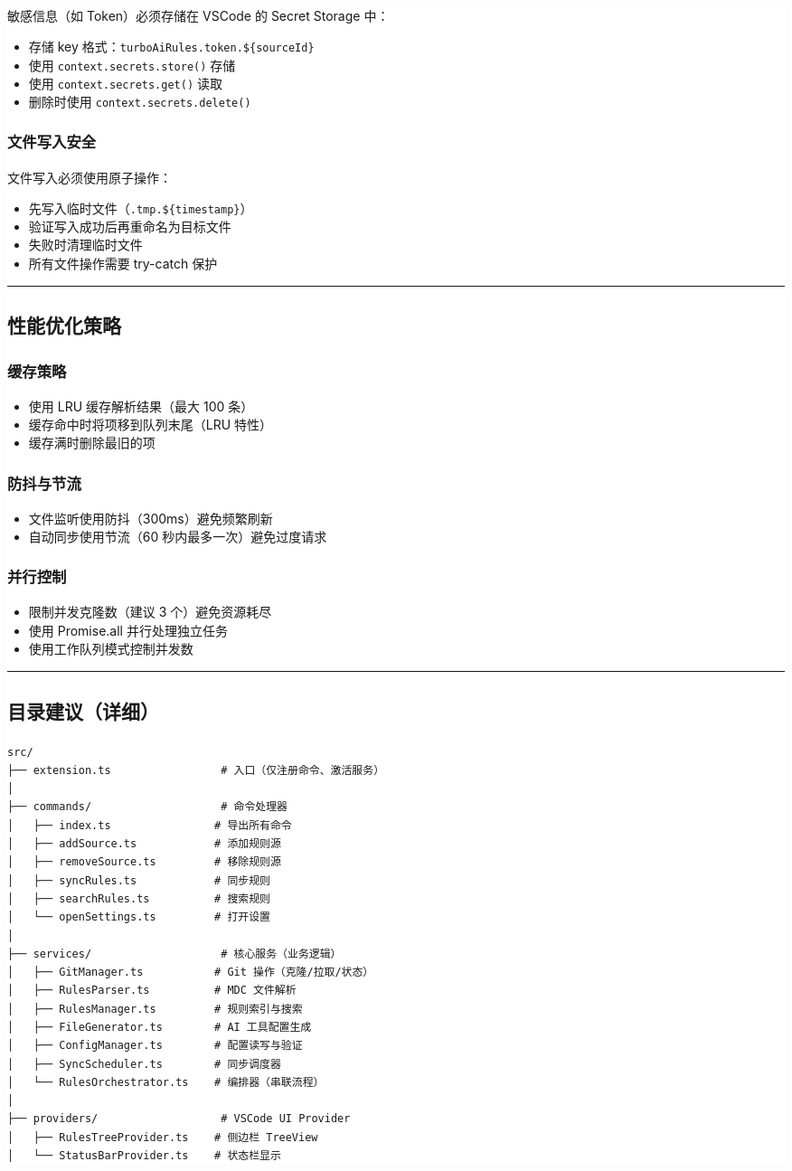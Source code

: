 敏感信息（如 Token）必须存储在 VSCode 的 Secret Storage 中：

- 存储 key 格式：`turboAiRules.token.${sourceId}`
- 使用 `context.secrets.store()` 存储
- 使用 `context.secrets.get()` 读取
- 删除时使用 `context.secrets.delete()`

### 文件写入安全

文件写入必须使用原子操作：

- 先写入临时文件（`.tmp.${timestamp}`）
- 验证写入成功后再重命名为目标文件
- 失败时清理临时文件
- 所有文件操作需要 try-catch 保护

---

## 性能优化策略

### 缓存策略

- 使用 LRU 缓存解析结果（最大 100 条）
- 缓存命中时将项移到队列末尾（LRU 特性）
- 缓存满时删除最旧的项

### 防抖与节流

- 文件监听使用防抖（300ms）避免频繁刷新
- 自动同步使用节流（60 秒内最多一次）避免过度请求

### 并行控制

- 限制并发克隆数（建议 3 个）避免资源耗尽
- 使用 Promise.all 并行处理独立任务
- 使用工作队列模式控制并发数

---

## 目录建议（详细）

```
src/
├── extension.ts                 # 入口（仅注册命令、激活服务）
│
├── commands/                    # 命令处理器
│   ├── index.ts                # 导出所有命令
│   ├── addSource.ts            # 添加规则源
│   ├── removeSource.ts         # 移除规则源
│   ├── syncRules.ts            # 同步规则
│   ├── searchRules.ts          # 搜索规则
│   └── openSettings.ts         # 打开设置
│
├── services/                    # 核心服务（业务逻辑）
│   ├── GitManager.ts           # Git 操作（克隆/拉取/状态）
│   ├── RulesParser.ts          # MDC 文件解析
│   ├── RulesManager.ts         # 规则索引与搜索
│   ├── FileGenerator.ts        # AI 工具配置生成
│   ├── ConfigManager.ts        # 配置读写与验证
│   ├── SyncScheduler.ts        # 同步调度器
│   └── RulesOrchestrator.ts    # 编排器（串联流程）
│
├── providers/                   # VSCode UI Provider
│   ├── RulesTreeProvider.ts    # 侧边栏 TreeView
│   └── StatusBarProvider.ts    # 状态栏显示
```